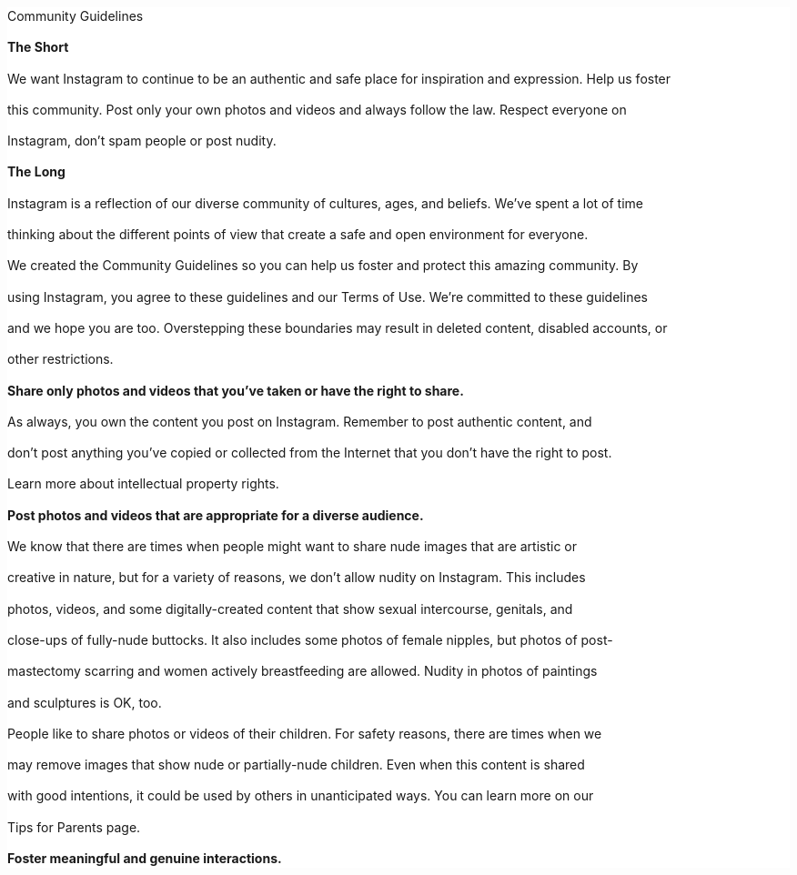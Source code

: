 Community Guidelines

**The Short**

We want Instagram to continue to be an authentic and safe place for inspiration and expression. Help us foster

this community. Post only your own photos and videos and always follow the law. Respect everyone on

Instagram, don’t spam people or post nudity.

**The Long**

Instagram is a reflection of our diverse community of cultures, ages, and beliefs. We’ve spent a lot of time

thinking about the different points of view that create a safe and open environment for everyone.

We created the Community Guidelines so you can help us foster and protect this amazing community. By

using Instagram, you agree to these guidelines and our Terms of Use. We’re committed to these guidelines

and we hope you are too. Overstepping these boundaries may result in deleted content, disabled accounts, or

other restrictions.

**Share only photos and videos that you’ve taken or have the right to share.**

As always, you own the content you post on Instagram. Remember to post authentic content, and

don’t post anything you’ve copied or collected from the Internet that you don’t have the right to post.

Learn more about intellectual property rights.

**Post photos and videos that are appropriate for a diverse audience.**

We know that there are times when people might want to share nude images that are artistic or

creative in nature, but for a variety of reasons, we don’t allow nudity on Instagram. This includes

photos, videos, and some digitally-created content that show sexual intercourse, genitals, and

close-ups of fully-nude buttocks. It also includes some photos of female nipples, but photos of post-

mastectomy scarring and women actively breastfeeding are allowed. Nudity in photos of paintings

and sculptures is OK, too.

People like to share photos or videos of their children. For safety reasons, there are times when we

may remove images that show nude or partially-nude children. Even when this content is shared

with good intentions, it could be used by others in unanticipated ways. You can learn more on our

Tips for Parents page.

**Foster meaningful and genuine interactions.**
